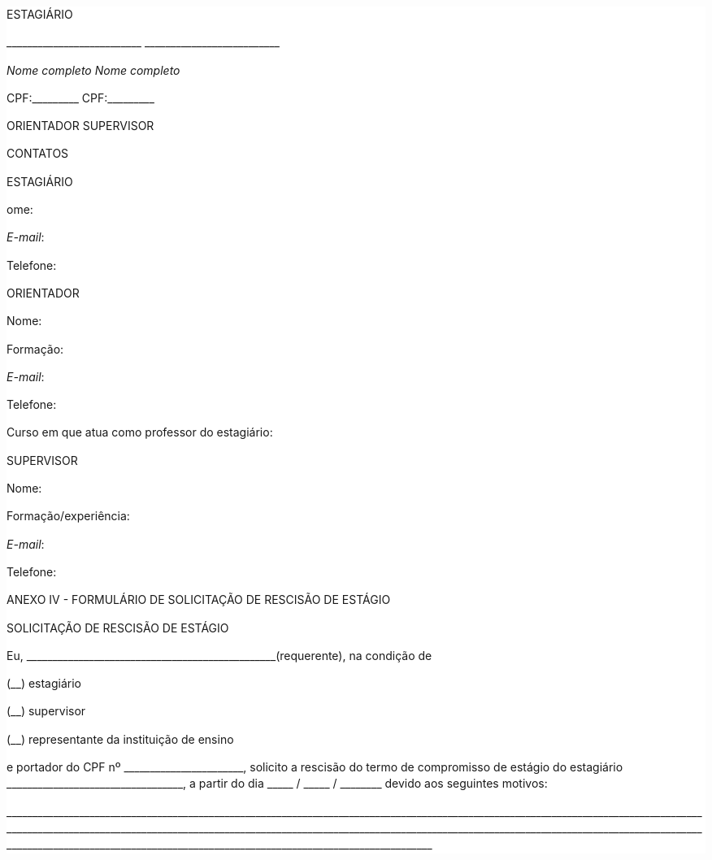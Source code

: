  ESTAGIÁRIO

 \_\_\_\_\_\_\_\_\_\_\_\_\_\_\_\_\_\_\_\_\_\_\_\_\_\_ \_\_\_\_\_\_\_\_\_\_\_\_\_\_\_\_\_\_\_\_\_\_\_\_\_\_

 *Nome completo* *Nome completo*

 CPF:\_\_\_\_\_\_\_\_\_ CPF:\_\_\_\_\_\_\_\_\_

 ORIENTADOR SUPERVISOR

 CONTATOS

 ESTAGIÁRIO

 ome:

 *E-mail*:

 Telefone:

 ORIENTADOR

 Nome:

 Formação:

 *E-mail*:

 Telefone:

 Curso em que atua como professor do estagiário:

 SUPERVISOR

 Nome:

 Formação/experiência:

 *E-mail*:

 Telefone:

  

 ANEXO IV - FORMULÁRIO DE SOLICITAÇÃO DE RESCISÃO DE ESTÁGIO

 SOLICITAÇÃO DE RESCISÃO DE ESTÁGIO

 Eu, \_\_\_\_\_\_\_\_\_\_\_\_\_\_\_\_\_\_\_\_\_\_\_\_\_\_\_\_\_\_\_\_\_\_\_\_\_\_\_\_\_\_\_\_\_\_\_\_(requerente), na condição de

 (\_\_) estagiário

 (\_\_) supervisor

 (\_\_) representante da instituição de ensino

 e portador do CPF nº \_\_\_\_\_\_\_\_\_\_\_\_\_\_\_\_\_\_\_\_\_\_\_, solicito a rescisão do termo de compromisso de estágio do estagiário \_\_\_\_\_\_\_\_\_\_\_\_\_\_\_\_\_\_\_\_\_\_\_\_\_\_\_\_\_\_\_\_\_\_, a partir do dia \_\_\_\_\_ / \_\_\_\_\_ / \_\_\_\_\_\_\_\_ devido aos seguintes motivos:

 \_\_\_\_\_\_\_\_\_\_\_\_\_\_\_\_\_\_\_\_\_\_\_\_\_\_\_\_\_\_\_\_\_\_\_\_\_\_\_\_\_\_\_\_\_\_\_\_\_\_\_\_\_\_\_\_\_\_\_\_\_\_\_\_\_\_\_\_\_\_\_\_\_\_\_\_\_\_\_\_\_\_\_\_\_\_\_\_\_\_\_\_\_\_\_\_\_\_\_\_\_\_\_\_\_\_\_\_\_\_\_\_\_\_\_\_\_\_\_\_\_\_\_\_\_\_\_\_\_\_\_\_\_\_\_\_\_\_\_\_\_\_\_\_\_\_\_\_\_\_\_\_\_\_\_\_\_\_\_\_\_\_\_\_\_\_\_\_\_\_\_\_\_\_\_\_\_\_\_\_\_\_\_\_\_\_\_\_\_\_\_\_\_\_\_\_\_\_\_\_\_\_\_\_\_\_\_\_\_\_\_\_\_\_\_\_\_\_\_\_\_\_\_\_\_\_\_\_\_\_\_\_\_\_\_\_\_\_\_\_\_\_\_\_\_\_\_\_\_\_\_\_\_\_\_\_\_\_\_\_\_\_\_\_\_\_\_\_\_\_\_\_\_\_\_\_\_\_\_\_\_\_\_\_\_\_\_\_\_\_\_\_\_\_\_\_\_\_\_\_\_\_\_\_\_\_\_\_\_\_\_\_\_\_\_\_\_\_\_\_\_\_\_\_\_\_\_\_\_\_\_\_\_\_\_\_\_\_\_\_\_\_\_\_\_\_\_\_\_\_
